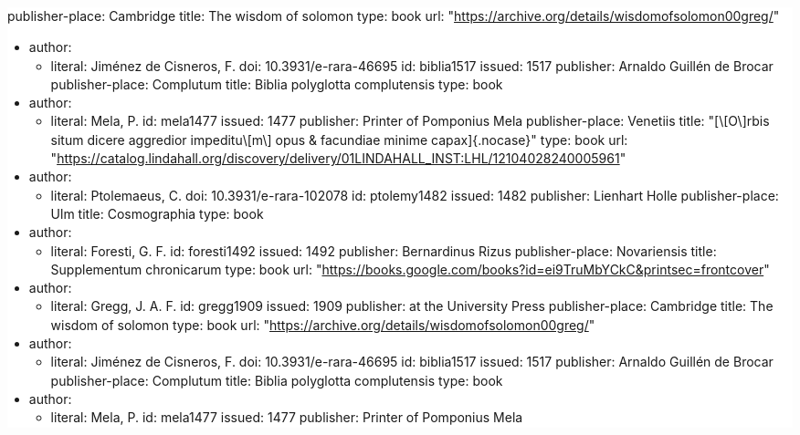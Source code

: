   publisher-place: Cambridge
  title: The wisdom of solomon
  type: book
  url: "https://archive.org/details/wisdomofsolomon00greg/"
- author:
  - literal: Jiménez de Cisneros, F.
  doi: 10.3931/e-rara-46695
  id: biblia1517
  issued: 1517
  publisher: Arnaldo Guillén de Brocar
  publisher-place: Complutum
  title: Biblia polyglotta complutensis
  type: book
- author:
  - literal: Mela, P.
  id: mela1477
  issued: 1477
  publisher: Printer of Pomponius Mela
  publisher-place: Venetiis
  title: "[\\[O\\]rbis situm dicere aggredior impeditu\\[m\\] opus &
    facundiae minime capax]{.nocase}"
  type: book
  url: "https://catalog.lindahall.org/discovery/delivery/01LINDAHALL_INST:LHL/12104028240005961"
- author:
  - literal: Ptolemaeus, C.
  doi: 10.3931/e-rara-102078
  id: ptolemy1482
  issued: 1482
  publisher: Lienhart Holle
  publisher-place: Ulm
  title: Cosmographia
  type: book
- author:
  - literal: Foresti, G. F.
  id: foresti1492
  issued: 1492
  publisher: Bernardinus Rizus
  publisher-place: Novariensis
  title: Supplementum chronicarum
  type: book
  url: "https://books.google.com/books?id=ei9TruMbYCkC&printsec=frontcover"
- author:
  - literal: Gregg, J. A. F.
  id: gregg1909
  issued: 1909
  publisher: at the University Press
  publisher-place: Cambridge
  title: The wisdom of solomon
  type: book
  url: "https://archive.org/details/wisdomofsolomon00greg/"
- author:
  - literal: Jiménez de Cisneros, F.
  doi: 10.3931/e-rara-46695
  id: biblia1517
  issued: 1517
  publisher: Arnaldo Guillén de Brocar
  publisher-place: Complutum
  title: Biblia polyglotta complutensis
  type: book
- author:
  - literal: Mela, P.
  id: mela1477
  issued: 1477
  publisher: Printer of Pomponius Mela